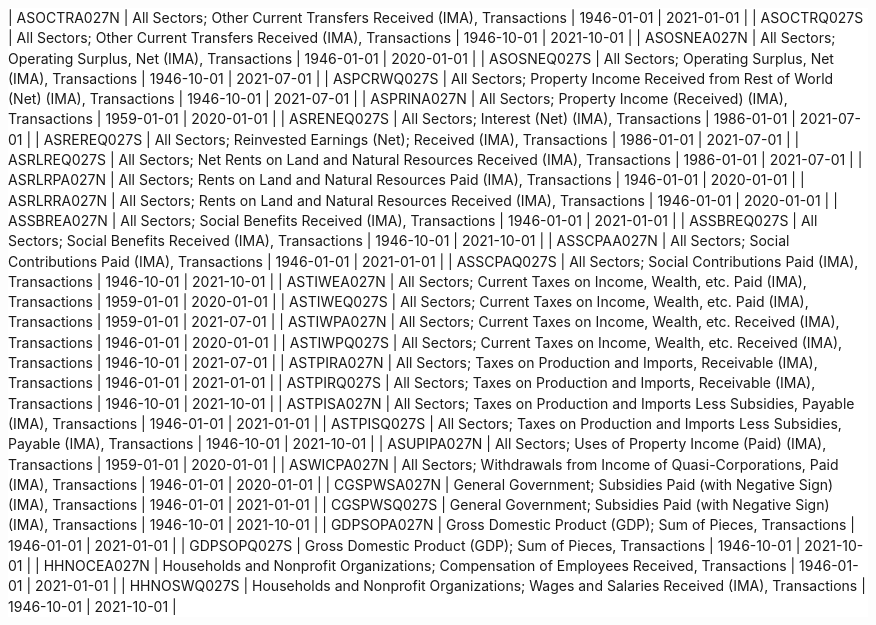 | ASOCTRA027N | All Sectors; Other Current Transfers Received (IMA), Transactions                                                               | 1946-01-01          | 2021-01-01        |
| ASOCTRQ027S | All Sectors; Other Current Transfers Received (IMA), Transactions                                                               | 1946-10-01          | 2021-10-01        |
| ASOSNEA027N | All Sectors; Operating Surplus, Net (IMA), Transactions                                                                         | 1946-01-01          | 2020-01-01        |
| ASOSNEQ027S | All Sectors; Operating Surplus, Net (IMA), Transactions                                                                         | 1946-10-01          | 2021-07-01        |
| ASPCRWQ027S | All Sectors; Property Income Received from Rest of World (Net) (IMA), Transactions                                              | 1946-10-01          | 2021-07-01        |
| ASPRINA027N | All Sectors; Property Income (Received) (IMA), Transactions                                                                     | 1959-01-01          | 2020-01-01        |
| ASRENEQ027S | All Sectors; Interest (Net) (IMA), Transactions                                                                                 | 1986-01-01          | 2021-07-01        |
| ASREREQ027S | All Sectors; Reinvested Earnings (Net); Received (IMA), Transactions                                                            | 1986-01-01          | 2021-07-01        |
| ASRLREQ027S | All Sectors; Net Rents on Land and Natural Resources Received (IMA), Transactions                                               | 1986-01-01          | 2021-07-01        |
| ASRLRPA027N | All Sectors; Rents on Land and Natural Resources Paid (IMA), Transactions                                                       | 1946-01-01          | 2020-01-01        |
| ASRLRRA027N | All Sectors; Rents on Land and Natural Resources Received (IMA), Transactions                                                   | 1946-01-01          | 2020-01-01        |
| ASSBREA027N | All Sectors; Social Benefits Received (IMA), Transactions                                                                       | 1946-01-01          | 2021-01-01        |
| ASSBREQ027S | All Sectors; Social Benefits Received (IMA), Transactions                                                                       | 1946-10-01          | 2021-10-01        |
| ASSCPAA027N | All Sectors; Social Contributions Paid (IMA), Transactions                                                                      | 1946-01-01          | 2021-01-01        |
| ASSCPAQ027S | All Sectors; Social Contributions Paid (IMA), Transactions                                                                      | 1946-10-01          | 2021-10-01        |
| ASTIWEA027N | All Sectors; Current Taxes on Income, Wealth, etc. Paid (IMA), Transactions                                                     | 1959-01-01          | 2020-01-01        |
| ASTIWEQ027S | All Sectors; Current Taxes on Income, Wealth, etc. Paid (IMA), Transactions                                                     | 1959-01-01          | 2021-07-01        |
| ASTIWPA027N | All Sectors; Current Taxes on Income, Wealth, etc. Received (IMA), Transactions                                                 | 1946-01-01          | 2020-01-01        |
| ASTIWPQ027S | All Sectors; Current Taxes on Income, Wealth, etc. Received (IMA), Transactions                                                 | 1946-10-01          | 2021-07-01        |
| ASTPIRA027N | All Sectors; Taxes on Production and Imports, Receivable (IMA), Transactions                                                    | 1946-01-01          | 2021-01-01        |
| ASTPIRQ027S | All Sectors; Taxes on Production and Imports, Receivable (IMA), Transactions                                                    | 1946-10-01          | 2021-10-01        |
| ASTPISA027N | All Sectors; Taxes on Production and Imports Less Subsidies, Payable (IMA), Transactions                                        | 1946-01-01          | 2021-01-01        |
| ASTPISQ027S | All Sectors; Taxes on Production and Imports Less Subsidies, Payable (IMA), Transactions                                        | 1946-10-01          | 2021-10-01        |
| ASUPIPA027N | All Sectors; Uses of Property Income (Paid) (IMA), Transactions                                                                 | 1959-01-01          | 2020-01-01        |
| ASWICPA027N | All Sectors; Withdrawals from Income of Quasi-Corporations, Paid (IMA), Transactions                                            | 1946-01-01          | 2020-01-01        |
| CGSPWSA027N | General Government; Subsidies Paid (with Negative Sign) (IMA), Transactions                                                     | 1946-01-01          | 2021-01-01        |
| CGSPWSQ027S | General Government; Subsidies Paid (with Negative Sign) (IMA), Transactions                                                     | 1946-10-01          | 2021-10-01        |
| GDPSOPA027N | Gross Domestic Product (GDP); Sum of Pieces, Transactions                                                                       | 1946-01-01          | 2021-01-01        |
| GDPSOPQ027S | Gross Domestic Product (GDP); Sum of Pieces, Transactions                                                                       | 1946-10-01          | 2021-10-01        |
| HHNOCEA027N | Households and Nonprofit Organizations; Compensation of Employees Received, Transactions                                        | 1946-01-01          | 2021-01-01        |
| HHNOSWQ027S | Households and Nonprofit Organizations; Wages and Salaries Received (IMA), Transactions                                         | 1946-10-01          | 2021-10-01        |